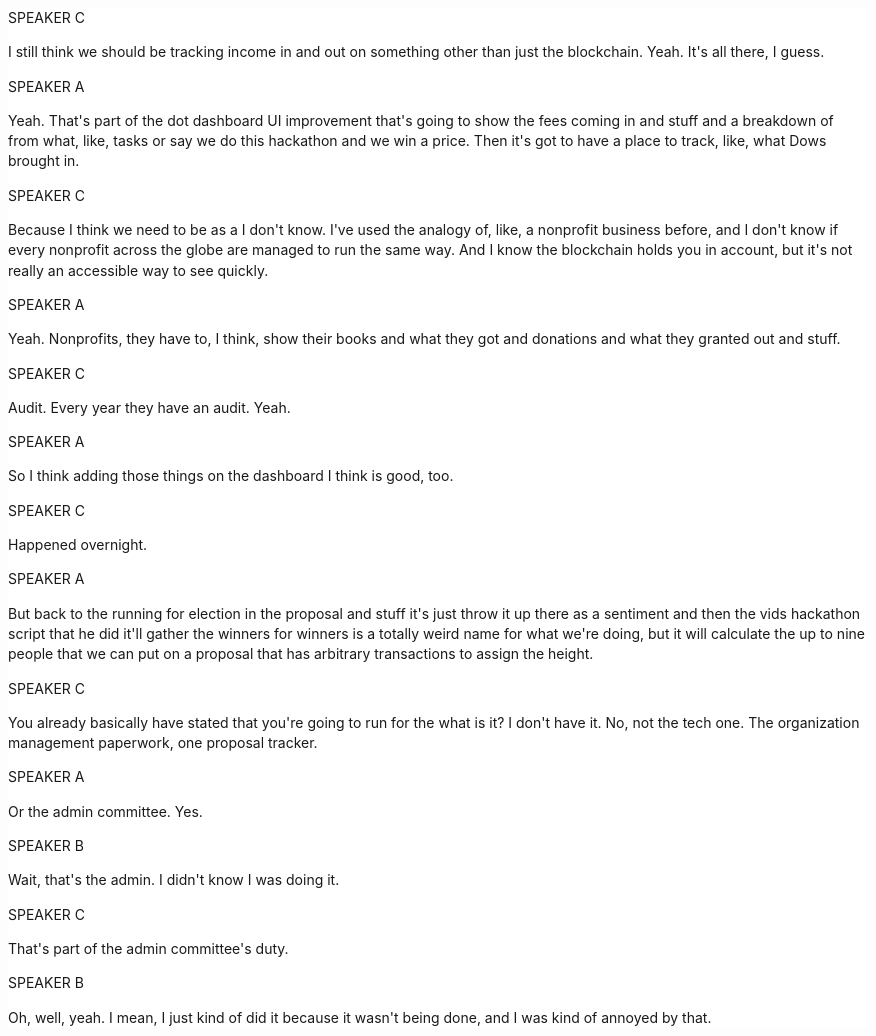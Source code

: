 SPEAKER C

I still think we should be tracking income in and out on something other than just the blockchain. Yeah. It's all there, I guess.

SPEAKER A

Yeah. That's part of the dot dashboard UI improvement that's going to show the fees coming in and stuff and a breakdown of from what, like, tasks or say we do this hackathon and we win a price. Then it's got to have a place to track, like, what Dows brought in.

SPEAKER C

Because I think we need to be as a I don't know. I've used the analogy of, like, a nonprofit business before, and I don't know if every nonprofit across the globe are managed to run the same way. And I know the blockchain holds you in account, but it's not really an accessible way to see quickly.

SPEAKER A

Yeah. Nonprofits, they have to, I think, show their books and what they got and donations and what they granted out and stuff.

SPEAKER C

Audit. Every year they have an audit. Yeah.

SPEAKER A

So I think adding those things on the dashboard I think is good, too.

SPEAKER C

Happened overnight.

SPEAKER A

But back to the running for election in the proposal and stuff it's just throw it up there as a sentiment and then the vids hackathon script that he did it'll gather the winners for winners is a totally weird name for what we're doing, but it will calculate the up to nine people that we can put on a proposal that has arbitrary transactions to assign the height.

SPEAKER C

You already basically have stated that you're going to run for the what is it? I don't have it. No, not the tech one. The organization management paperwork, one proposal tracker.

SPEAKER A

Or the admin committee. Yes.

SPEAKER B

Wait, that's the admin. I didn't know I was doing it.

SPEAKER C

That's part of the admin committee's duty.

SPEAKER B

Oh, well, yeah. I mean, I just kind of did it because it wasn't being done, and I was kind of annoyed by that.
